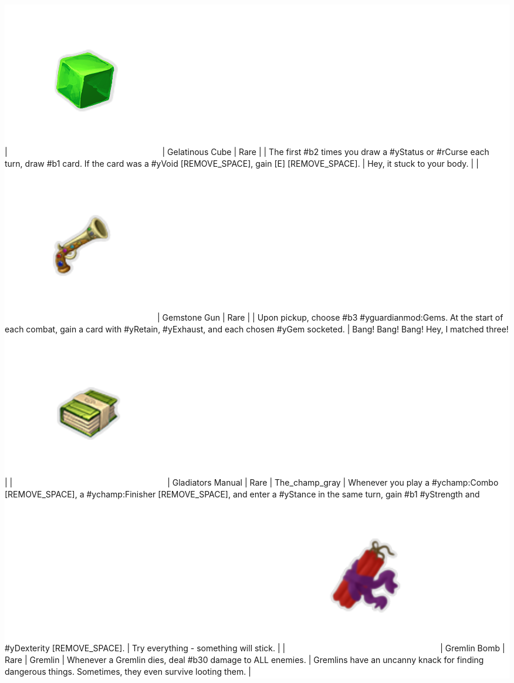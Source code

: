 | ![](relics/Slimebound-StickyStick.png) | Gelatinous Cube | Rare |  | The first #b2 times you draw a #yStatus or #rCurse each turn, draw #b1 card. If the card was a #yVoid [REMOVE_SPACE], gain [E] [REMOVE_SPACE]. | Hey, it stuck to your body. |
| ![](relics/Guardian-GemstoneGun.png) | Gemstone Gun | Rare |  | Upon pickup, choose #b3 #yguardianmod:Gems. At the start of each combat, gain a card with #yRetain, #yExhaust, and each chosen #yGem socketed. | Bang! Bang! Bang! Hey, I matched three! |
| ![](relics/champ-GladiatorsBookOfMartialProwess.png) | Gladiators Manual | Rare | The_champ_gray | Whenever you play a #ychamp:Combo [REMOVE_SPACE], a #ychamp:Finisher [REMOVE_SPACE], and enter a #yStance in the same turn, gain #b1 #yStrength and #yDexterity [REMOVE_SPACE]. | Try everything - something will stick. |
| ![](relics/Gremlin-GremlinBomb.png) | Gremlin Bomb | Rare | Gremlin | Whenever a Gremlin dies, deal #b30 damage to ALL enemies. | Gremlins have an uncanny knack for finding dangerous things. Sometimes, they even survive looting them. |